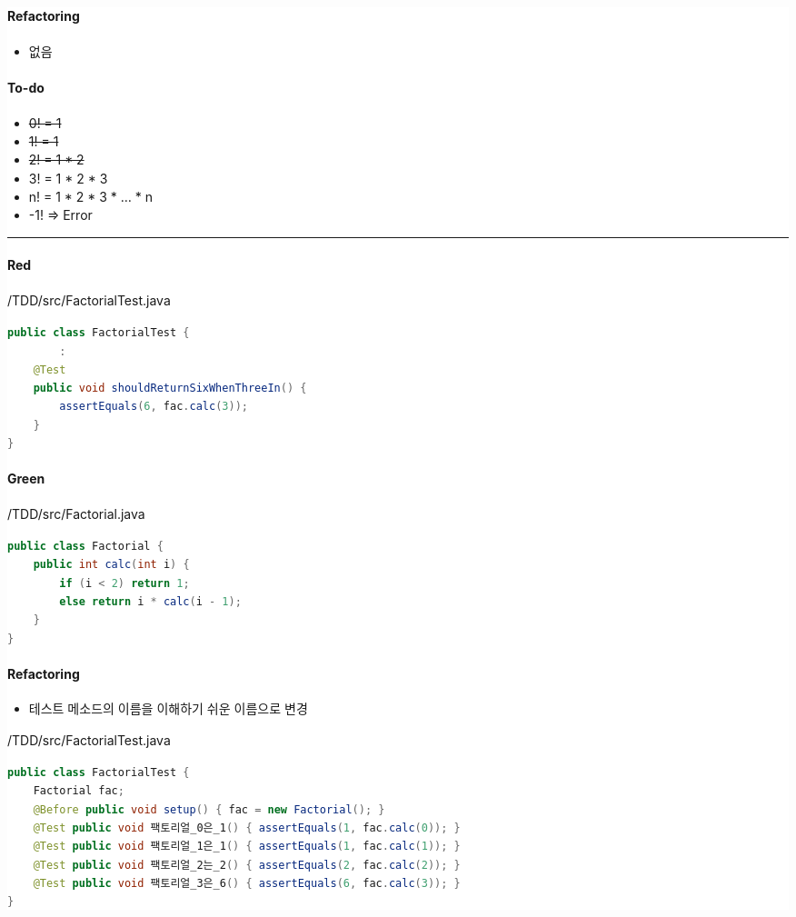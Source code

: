 

#### Refactoring

* 없음



#### To-do

* ~~0! = 1~~
* ~~1! = 1~~
* ~~2! = 1 * 2~~
* 3! = 1 * 2 * 3
* n! = 1 * 2 * 3 * … * n
* -1! ⇒ Error



---

#### Red

/TDD/src/FactorialTest.java

```java
public class FactorialTest {
		:
	@Test
	public void shouldReturnSixWhenThreeIn() {
		assertEquals(6, fac.calc(3));
	}
}
```



#### Green

/TDD/src/Factorial.java

```java
public class Factorial {
	public int calc(int i) {
		if (i < 2) return 1;
		else return i * calc(i - 1);
	}
}
```



#### Refactoring

* 테스트 메소드의 이름을 이해하기 쉬운 이름으로 변경

/TDD/src/FactorialTest.java

```java
public class FactorialTest {
	Factorial fac;
	@Before public void setup() { fac = new Factorial(); }
	@Test public void 팩토리얼_0은_1() { assertEquals(1, fac.calc(0)); }	
	@Test public void 팩토리얼_1은_1() { assertEquals(1, fac.calc(1)); }
	@Test public void 팩토리얼_2는_2() { assertEquals(2, fac.calc(2)); }
	@Test public void 팩토리얼_3은_6() { assertEquals(6, fac.calc(3)); }
}
```
